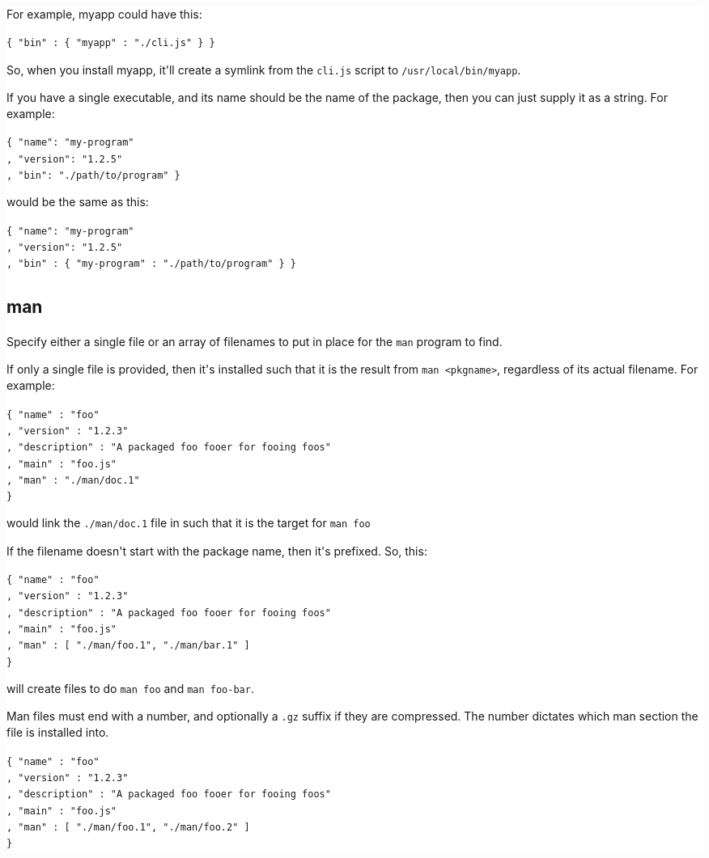 
For example, myapp could have this:

    { "bin" : { "myapp" : "./cli.js" } }

So, when you install myapp, it'll create a symlink from the `cli.js` script to
`/usr/local/bin/myapp`.

If you have a single executable, and its name should be the name
of the package, then you can just supply it as a string.  For example:

    { "name": "my-program"
    , "version": "1.2.5"
    , "bin": "./path/to/program" }

would be the same as this:

    { "name": "my-program"
    , "version": "1.2.5"
    , "bin" : { "my-program" : "./path/to/program" } }

## man

Specify either a single file or an array of filenames to put in place for the
`man` program to find.

If only a single file is provided, then it's installed such that it is the
result from `man <pkgname>`, regardless of its actual filename.  For example:

    { "name" : "foo"
    , "version" : "1.2.3"
    , "description" : "A packaged foo fooer for fooing foos"
    , "main" : "foo.js"
    , "man" : "./man/doc.1"
    }

would link the `./man/doc.1` file in such that it is the target for `man foo`

If the filename doesn't start with the package name, then it's prefixed.
So, this:

    { "name" : "foo"
    , "version" : "1.2.3"
    , "description" : "A packaged foo fooer for fooing foos"
    , "main" : "foo.js"
    , "man" : [ "./man/foo.1", "./man/bar.1" ]
    }

will create files to do `man foo` and `man foo-bar`.

Man files must end with a number, and optionally a `.gz` suffix if they are
compressed.  The number dictates which man section the file is installed into.

    { "name" : "foo"
    , "version" : "1.2.3"
    , "description" : "A packaged foo fooer for fooing foos"
    , "main" : "foo.js"
    , "man" : [ "./man/foo.1", "./man/foo.2" ]
    }
